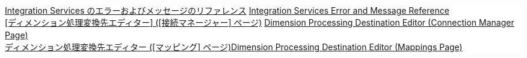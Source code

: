  <span data-ttu-id="051e9-180">[Integration Services のエラーおよびメッセージのリファレンス](../../2014/integration-services/integration-services-error-and-message-reference.md) </span><span class="sxs-lookup"><span data-stu-id="051e9-180">[Integration Services Error and Message Reference](../../2014/integration-services/integration-services-error-and-message-reference.md) </span></span>  
 <span data-ttu-id="051e9-181">[[ディメンション処理変換先エディター] &#40;[接続マネージャー] ページ&#41;](../../2014/integration-services/dimension-processing-destination-editor-connection-manager-page.md) </span><span class="sxs-lookup"><span data-stu-id="051e9-181">[Dimension Processing Destination Editor &#40;Connection Manager Page&#41;](../../2014/integration-services/dimension-processing-destination-editor-connection-manager-page.md) </span></span>  
 <span data-ttu-id="051e9-182">[ディメンション処理変換先エディター ([マッピング] ページ)](../../2014/integration-services/dimension-processing-destination-editor-mappings-page.md)</span><span class="sxs-lookup"><span data-stu-id="051e9-182">[Dimension Processing Destination Editor &#40;Mappings Page&#41;](../../2014/integration-services/dimension-processing-destination-editor-mappings-page.md)</span></span>  
  
  
